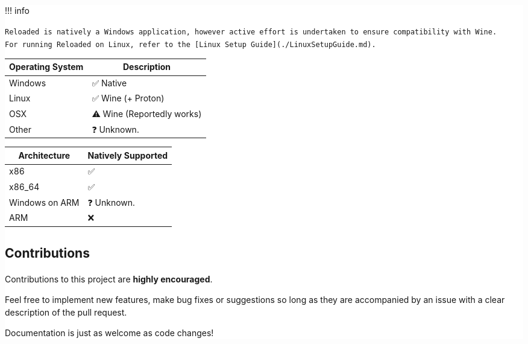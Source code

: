 !!! info

	Reloaded is natively a Windows application, however active effort is undertaken to ensure compatibility with Wine.  
	For running Reloaded on Linux, refer to the [Linux Setup Guide](./LinuxSetupGuide.md).
 
| Operating System    | Description                          |
| ------------------- | ------------------------------------ |
| Windows             | ✅ Native                            |
| Linux               | ✅ Wine (+ Proton)                   |
| OSX                 | ⚠️ Wine (Reportedly works)           |
| Other               | ❓ Unknown.                           |

| Architecture   | Natively Supported    |
| -------------- | --------------------- |
| x86            | ✅                   |
| x86_64         | ✅                   |
| Windows on ARM | ❓ Unknown.           |
| ARM            | ❌                   |

## Contributions

Contributions to this project are **highly encouraged**.

Feel free to implement new features, make bug fixes or suggestions so long as they are accompanied by an issue with a clear description of the pull request.

Documentation is just as welcome as code changes!

[^1]: You need to set `COMPLUS_FORCEENC = 1` environment variable.
